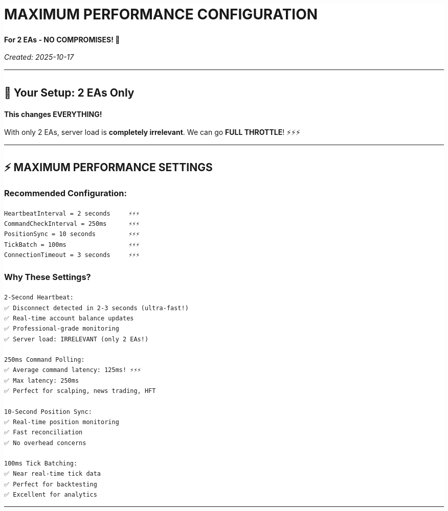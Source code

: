 # MAXIMUM PERFORMANCE CONFIGURATION
**For 2 EAs - NO COMPROMISES! 🚀**

*Created: 2025-10-17*

---

## 🎯 Your Setup: 2 EAs Only

**This changes EVERYTHING!**

With only 2 EAs, server load is **completely irrelevant**. We can go **FULL THROTTLE**! ⚡⚡⚡

---

## ⚡ MAXIMUM PERFORMANCE SETTINGS

### **Recommended Configuration:**

```mql5
HeartbeatInterval = 2 seconds     ⚡⚡⚡
CommandCheckInterval = 250ms      ⚡⚡⚡
PositionSync = 10 seconds         ⚡⚡⚡
TickBatch = 100ms                 ⚡⚡⚡
ConnectionTimeout = 3 seconds     ⚡⚡⚡
```

### **Why These Settings?**

```
2-Second Heartbeat:
✅ Disconnect detected in 2-3 seconds (ultra-fast!)
✅ Real-time account balance updates
✅ Professional-grade monitoring
✅ Server load: IRRELEVANT (only 2 EAs!)

250ms Command Polling:
✅ Average command latency: 125ms! ⚡⚡⚡
✅ Max latency: 250ms
✅ Perfect for scalping, news trading, HFT

10-Second Position Sync:
✅ Real-time position monitoring
✅ Fast reconciliation
✅ No overhead concerns

100ms Tick Batching:
✅ Near real-time tick data
✅ Perfect for backtesting
✅ Excellent for analytics
```

---